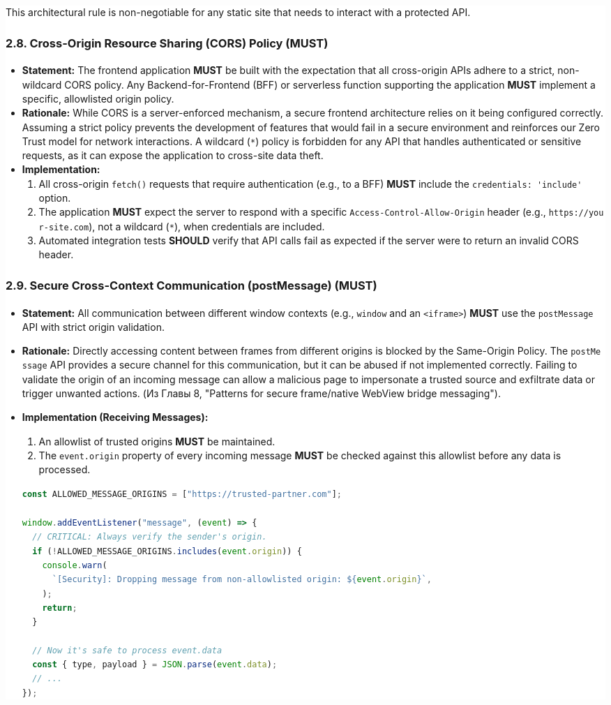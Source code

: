 This architectural rule is non-negotiable for any static site that needs to interact with a protected API.

### 2.8. Cross-Origin Resource Sharing (CORS) Policy (MUST)

- **Statement:** The frontend application **MUST** be built with the expectation that all cross-origin APIs adhere to a strict, non-wildcard CORS policy. Any Backend-for-Frontend (BFF) or serverless function supporting the application **MUST** implement a specific, allowlisted origin policy.
- **Rationale:** While CORS is a server-enforced mechanism, a secure frontend architecture relies on it being configured correctly. Assuming a strict policy prevents the development of features that would fail in a secure environment and reinforces our Zero Trust model for network interactions. A wildcard (`*`) policy is forbidden for any API that handles authenticated or sensitive requests, as it can expose the application to cross-site data theft.
- **Implementation:**
  1.  All cross-origin `fetch()` requests that require authentication (e.g., to a BFF) **MUST** include the `credentials: 'include'` option.
  2.  The application **MUST** expect the server to respond with a specific `Access-Control-Allow-Origin` header (e.g., `https://your-site.com`), not a wildcard (`*`), when credentials are included.
  3.  Automated integration tests **SHOULD** verify that API calls fail as expected if the server were to return an invalid CORS header.

### 2.9. Secure Cross-Context Communication (postMessage) (MUST)

- **Statement:** All communication between different window contexts (e.g., `window` and an `<iframe>`) **MUST** use the `postMessage` API with strict origin validation.
- **Rationale:** Directly accessing content between frames from different origins is blocked by the Same-Origin Policy. The `postMessage` API provides a secure channel for this communication, but it can be abused if not implemented correctly. Failing to validate the origin of an incoming message can allow a malicious page to impersonate a trusted source and exfiltrate data or trigger unwanted actions. (Из Главы 8, "Patterns for secure frame/native WebView bridge messaging").
- **Implementation (Receiving Messages):**
  1.  An allowlist of trusted origins **MUST** be maintained.
  2.  The `event.origin` property of every incoming message **MUST** be checked against this allowlist before any data is processed.

  ```javascript
  const ALLOWED_MESSAGE_ORIGINS = ["https://trusted-partner.com"];

  window.addEventListener("message", (event) => {
    // CRITICAL: Always verify the sender's origin.
    if (!ALLOWED_MESSAGE_ORIGINS.includes(event.origin)) {
      console.warn(
        `[Security]: Dropping message from non-allowlisted origin: ${event.origin}`,
      );
      return;
    }

    // Now it's safe to process event.data
    const { type, payload } = JSON.parse(event.data);
    // ...
  });
  ```
